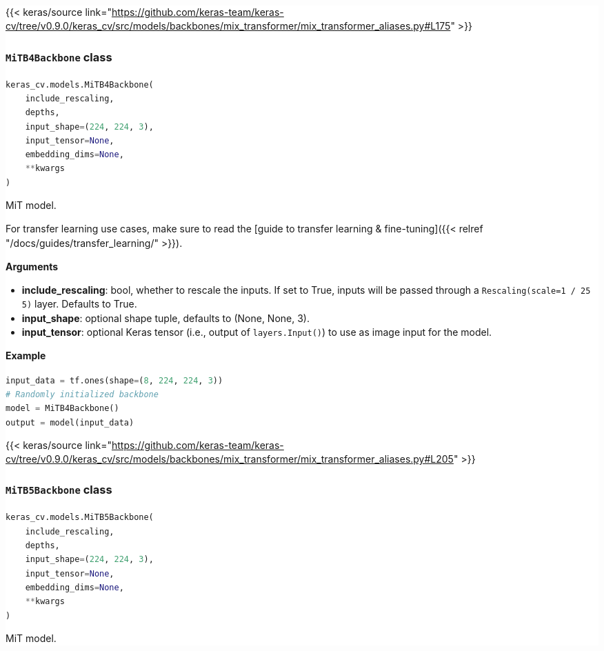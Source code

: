 {{< keras/source link="https://github.com/keras-team/keras-cv/tree/v0.9.0/keras_cv/src/models/backbones/mix_transformer/mix_transformer_aliases.py#L175" >}}

### `MiTB4Backbone` class

```python
keras_cv.models.MiTB4Backbone(
    include_rescaling,
    depths,
    input_shape=(224, 224, 3),
    input_tensor=None,
    embedding_dims=None,
    **kwargs
)
```

MiT model.

For transfer learning use cases, make sure to read the
[guide to transfer learning & fine-tuning]({{< relref "/docs/guides/transfer_learning/" >}}).

**Arguments**

- **include_rescaling**: bool, whether to rescale the inputs. If set to
  True, inputs will be passed through a `Rescaling(scale=1 / 255)`
  layer. Defaults to True.
- **input_shape**: optional shape tuple, defaults to (None, None, 3).
- **input_tensor**: optional Keras tensor (i.e., output of `layers.Input()`)
  to use as image input for the model.

**Example**

```python
input_data = tf.ones(shape=(8, 224, 224, 3))
# Randomly initialized backbone
model = MiTB4Backbone()
output = model(input_data)
```

{{< keras/source link="https://github.com/keras-team/keras-cv/tree/v0.9.0/keras_cv/src/models/backbones/mix_transformer/mix_transformer_aliases.py#L205" >}}

### `MiTB5Backbone` class

```python
keras_cv.models.MiTB5Backbone(
    include_rescaling,
    depths,
    input_shape=(224, 224, 3),
    input_tensor=None,
    embedding_dims=None,
    **kwargs
)
```

MiT model.
